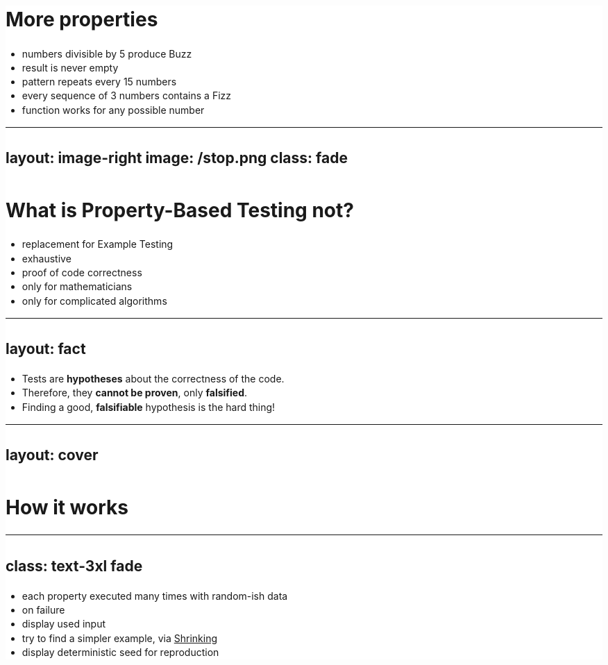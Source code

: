 # More properties

<v-clicks>

- numbers divisible by 5 produce Buzz
- result is never empty
- pattern repeats every 15 numbers
- every sequence of 3 numbers contains a Fizz
- function works for any possible number

</v-clicks>

---
layout: image-right
image: /stop.png
class: fade
---

# What is Property-Based Testing **not**?

<v-clicks>

- replacement for Example Testing
- exhaustive
- proof of code correctness
- only for mathematicians
- only for complicated algorithms

</v-clicks>

---
layout: fact
---

- Tests are **hypotheses** about the correctness of the code.
- Therefore, they **cannot be proven**, only **falsified**.
- Finding a good, **falsifiable** hypothesis is the hard thing!

---
layout: cover
---

# How it works

---
class: text-3xl fade
---

<v-clicks>

- each property executed many times with random-ish data
- on failure
- display used input
- try to find a simpler example, via [Shrinking](https://kotest.io/docs/proptest/property-test-shrinking.html)
- display deterministic seed for reproduction
